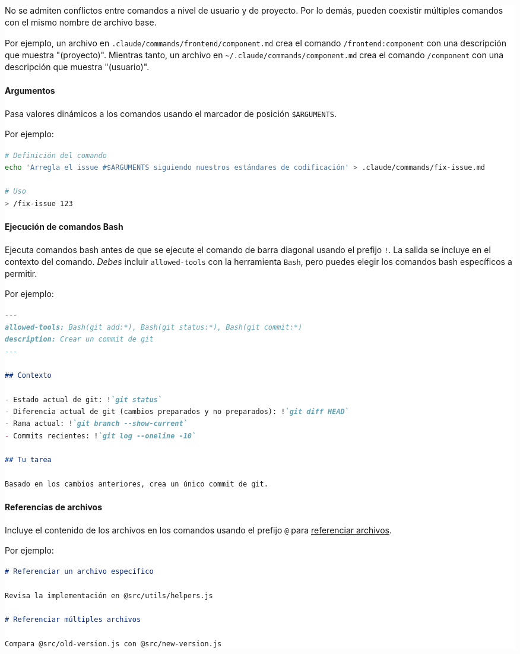 No se admiten conflictos entre comandos a nivel de usuario y de proyecto. Por lo demás, pueden coexistir múltiples comandos con el mismo nombre de archivo base.

Por ejemplo, un archivo en `.claude/commands/frontend/component.md` crea el comando `/frontend:component` con una descripción que muestra "(proyecto)".
Mientras tanto, un archivo en `~/.claude/commands/component.md` crea el comando `/component` con una descripción que muestra "(usuario)".

#### Argumentos

Pasa valores dinámicos a los comandos usando el marcador de posición `$ARGUMENTS`.

Por ejemplo:

```bash
# Definición del comando
echo 'Arregla el issue #$ARGUMENTS siguiendo nuestros estándares de codificación' > .claude/commands/fix-issue.md

# Uso
> /fix-issue 123
```

#### Ejecución de comandos Bash

Ejecuta comandos bash antes de que se ejecute el comando de barra diagonal usando el prefijo `!`. La salida se incluye en el contexto del comando. _Debes_ incluir `allowed-tools` con la herramienta `Bash`, pero puedes elegir los comandos bash específicos a permitir.

Por ejemplo:

```markdown
---
allowed-tools: Bash(git add:*), Bash(git status:*), Bash(git commit:*)
description: Crear un commit de git
---

## Contexto

- Estado actual de git: !`git status`
- Diferencia actual de git (cambios preparados y no preparados): !`git diff HEAD`
- Rama actual: !`git branch --show-current`
- Commits recientes: !`git log --oneline -10`

## Tu tarea

Basado en los cambios anteriores, crea un único commit de git.
```

#### Referencias de archivos

Incluye el contenido de los archivos en los comandos usando el prefijo `@` para [referenciar archivos](/en/docs/claude-code/common-workflows#reference-files-and-directories).

Por ejemplo:

```markdown
# Referenciar un archivo específico

Revisa la implementación en @src/utils/helpers.js

# Referenciar múltiples archivos

Compara @src/old-version.js con @src/new-version.js
```
